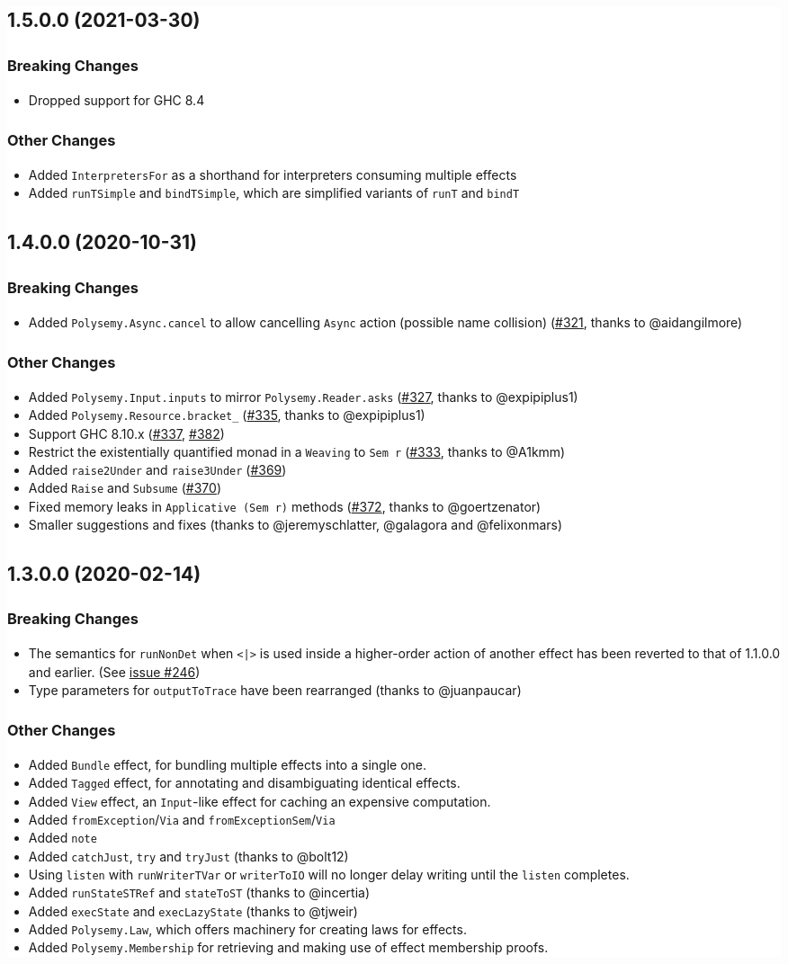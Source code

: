 ## 1.5.0.0 (2021-03-30)

### Breaking Changes
* Dropped support for GHC 8.4

### Other Changes
- Added `InterpretersFor` as a shorthand for interpreters consuming multiple effects
- Added `runTSimple` and `bindTSimple`, which are simplified variants of `runT` and `bindT`

## 1.4.0.0 (2020-10-31)

### Breaking Changes
- Added `Polysemy.Async.cancel` to allow cancelling `Async` action (possible name collision)
  ([#321](https://github.com/polysemy-research/polysemy/pull/321), thanks to @aidangilmore)

### Other Changes
- Added `Polysemy.Input.inputs` to mirror `Polysemy.Reader.asks`
  ([#327](https://github.com/polysemy-research/polysemy/issues/327), thanks to @expipiplus1)
- Added `Polysemy.Resource.bracket_`
  ([#335](https://github.com/polysemy-research/polysemy/pull/335), thanks to @expipiplus1)
- Support GHC 8.10.x
  ([#337](https://github.com/polysemy-research/polysemy/pull/337), [#382](https://github.com/polysemy-research/polysemy/pull/382))
- Restrict the existentially quantified monad in a `Weaving` to `Sem r`
  ([#333](https://github.com/polysemy-research/polysemy/pull/333), thanks to @A1kmm)
- Added `raise2Under` and `raise3Under`
  ([#369](https://github.com/polysemy-research/polysemy/pull/369))
- Added `Raise` and `Subsume`
  ([#370](https://github.com/polysemy-research/polysemy/pull/370))
- Fixed memory leaks in `Applicative (Sem r)` methods
  ([#372](https://github.com/polysemy-research/polysemy/pull/372), thanks to @goertzenator)
-  Smaller suggestions and fixes (thanks to @jeremyschlatter, @galagora and @felixonmars)

## 1.3.0.0 (2020-02-14)

### Breaking Changes
- The semantics for `runNonDet` when `<|>` is used inside a higher-order action
    of another effect has been reverted to that of 1.1.0.0 and earlier.
    (See [issue #246](https://github.com/polysemy-research/polysemy/issues/246))
- Type parameters for `outputToTrace` have been rearranged (thanks to
    @juanpaucar)

### Other Changes
- Added `Bundle` effect, for bundling multiple effects into a single one.
- Added `Tagged` effect, for annotating and disambiguating identical effects.
- Added `View` effect, an `Input`-like effect for caching an expensive
    computation.
- Added `fromException`/`Via` and `fromExceptionSem`/`Via`
- Added `note`
- Added `catchJust`, `try` and `tryJust` (thanks to @bolt12)
- Using `listen` with `runWriterTVar` or `writerToIO` will no longer delay writing
    until the `listen` completes.
- Added `runStateSTRef` and `stateToST` (thanks to @incertia)
- Added `execState` and `execLazyState` (thanks to @tjweir)
- Added `Polysemy.Law`, which offers machinery for creating laws for effects.
- Added `Polysemy.Membership` for retrieving and making use of effect membership
    proofs.
